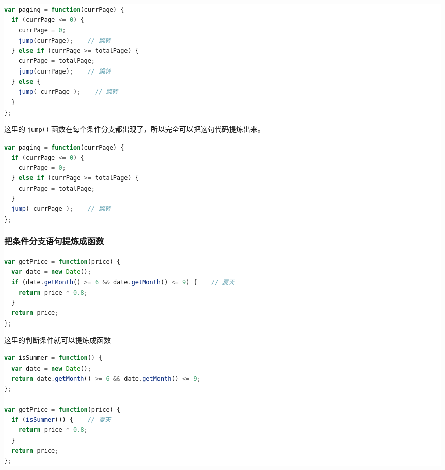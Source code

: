 ```js
var paging = function(currPage) {
  if (currPage <= 0) {
    currPage = 0;
    jump(currPage);    // 跳转
  } else if (currPage >= totalPage) {
    currPage = totalPage;
    jump(currPage);    // 跳转
  } else {
    jump( currPage );    // 跳转
  }
};
```

这里的 `jump()` 函数在每个条件分支都出现了，所以完全可以把这句代码提炼出来。

```js
var paging = function(currPage) {
  if (currPage <= 0) {
    currPage = 0;
  } else if (currPage >= totalPage) {
    currPage = totalPage;
  }
  jump( currPage );    // 跳转
};
```

### 把条件分支语句提炼成函数

```js
var getPrice = function(price) {
  var date = new Date();
  if (date.getMonth() >= 6 && date.getMonth() <= 9) {    // 夏天
    return price * 0.8;
  }
  return price;
};
```

这里的判断条件就可以提炼成函数

```js
var isSummer = function() {
  var date = new Date();
  return date.getMonth() >= 6 && date.getMonth() <= 9;
};

var getPrice = function(price) {
  if (isSummer()) {    // 夏天
    return price * 0.8;
  }
  return price;
};
```
